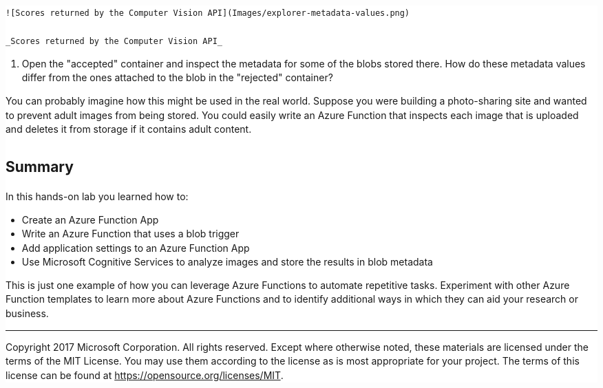     ![Scores returned by the Computer Vision API](Images/explorer-metadata-values.png)

    _Scores returned by the Computer Vision API_

1. Open the "accepted" container and inspect the metadata for some of the blobs stored there. How do these metadata values differ from the ones attached to the blob in the "rejected" container?

You can probably imagine how this might be used in the real world. Suppose you were building a photo-sharing site and wanted to prevent adult images from being stored. You could easily write an Azure Function that inspects each image that is uploaded and deletes it from storage if it contains adult content.

<a name="Summary"></a>
## Summary ##

In this hands-on lab you learned how to:

- Create an Azure Function App
- Write an Azure Function that uses a blob trigger
- Add application settings to an Azure Function App
- Use Microsoft Cognitive Services to analyze images and store the results in blob metadata

This is just one example of how you can leverage Azure Functions to automate repetitive tasks. Experiment with other Azure Function templates to learn more about Azure Functions and to identify additional ways in which they can aid your research or business.

---

Copyright 2017 Microsoft Corporation. All rights reserved. Except where otherwise noted, these materials are licensed under the terms of the MIT License. You may use them according to the license as is most appropriate for your project. The terms of this license can be found at https://opensource.org/licenses/MIT.
